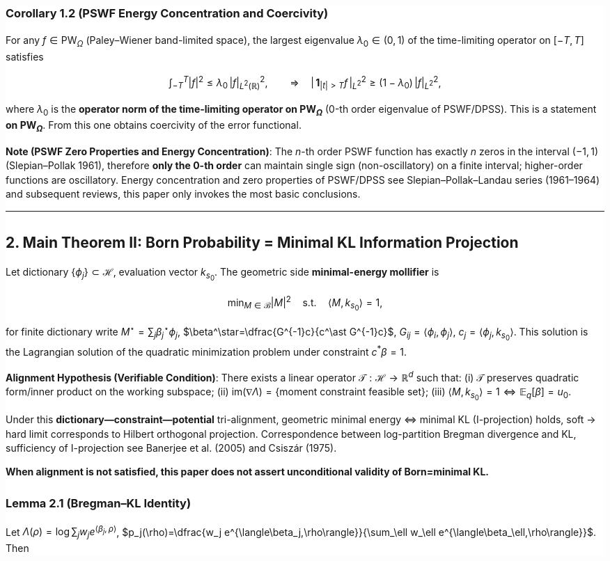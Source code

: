 ### Corollary 1.2 (PSWF Energy Concentration and Coercivity)

For any $f\in \mathsf{PW}_\Omega$ (Paley–Wiener band-limited space), the largest eigenvalue $\lambda_0\in(0,1)$ of the time-limiting operator on $[-T,T]$ satisfies

$$
\int_{-T}^{T}|f|^2\le \lambda_0\,|f|_{L^2(\mathbb R)}^2,\qquad \Rightarrow\quad
|\,\mathbf 1_{|t|>T} f\,|_{L^2}^2 \ge (1-\lambda_0)\,|f|_{L^2}^2,
$$

where $\lambda_0$ is the **operator norm of the time-limiting operator on $\mathsf{PW}_\Omega$** (0-th order eigenvalue of PSWF/DPSS). This is a statement **on $\mathsf{PW}_\Omega$**. From this one obtains coercivity of the error functional.

**Note (PSWF Zero Properties and Energy Concentration)**: The $n$-th order PSWF function has exactly $n$ zeros in the interval $(-1,1)$ (Slepian–Pollak 1961), therefore **only the 0-th order** can maintain single sign (non-oscillatory) on a finite interval; higher-order functions are oscillatory. Energy concentration and zero properties of PSWF/DPSS see Slepian–Pollak–Landau series (1961–1964) and subsequent reviews, this paper only invokes the most basic conclusions.

---

## 2. Main Theorem II: Born Probability = Minimal KL Information Projection

Let dictionary $\{\phi_j\}\subset\mathcal H$, evaluation vector $k_{s_0}$. The geometric side **minimal-energy mollifier** is

$$
\min_{M\in\mathscr B}|M|^2\quad\text{s.t.}\quad \langle M,k_{s_0}\rangle=1,
$$

for finite dictionary write $M^\star=\sum_j\beta_j^\star\phi_j$, $\beta^\star=\dfrac{G^{-1}c}{c^\ast G^{-1}c}$, $G_{ij}=\langle\phi_i,\phi_j\rangle$, $c_j=\langle\phi_j,k_{s_0}\rangle$. This solution is the Lagrangian solution of the quadratic minimization problem under constraint $c^\ast\beta=1$.

**Alignment Hypothesis (Verifiable Condition)**: There exists a linear operator $\mathcal T:\mathcal H\to\mathbb R^d$ such that:
(i) $\mathcal T$ preserves quadratic form/inner product on the working subspace;
(ii) $\mathrm{im}(\nabla\Lambda)=\{\text{moment constraint feasible set}\}$;
(iii) $\langle M,k_{s_0}\rangle=1 \iff \mathbb E_q[\beta]=u_0$.

Under this **dictionary—constraint—potential** tri-alignment, geometric minimal energy $\Longleftrightarrow$ minimal KL (I-projection) holds, soft $\to$ hard limit corresponds to Hilbert orthogonal projection. Correspondence between log-partition Bregman divergence and KL, sufficiency of I-projection see Banerjee et al. (2005) and Csiszár (1975).

**When alignment is not satisfied, this paper does not assert unconditional validity of Born=minimal KL.**

### Lemma 2.1 (Bregman–KL Identity)

Let $\Lambda(\rho)=\log\sum_j w_j e^{\langle\beta_j,\rho\rangle}$, $p_j(\rho)=\dfrac{w_j e^{\langle\beta_j,\rho\rangle}}{\sum_\ell w_\ell e^{\langle\beta_\ell,\rho\rangle}}$. Then
